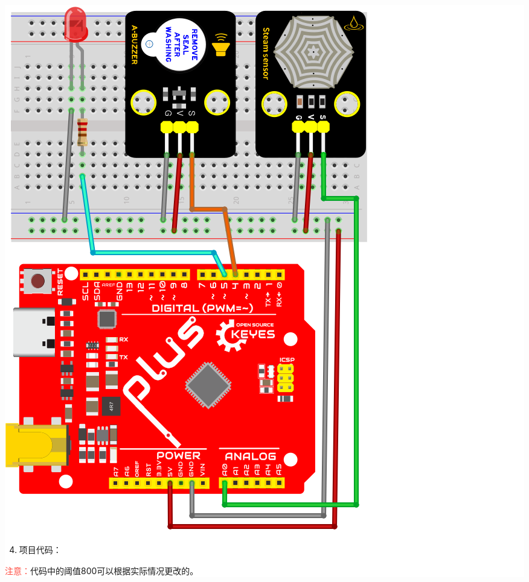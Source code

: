 ![图片不存在](./media/ff12f14fa779991f054464bad6b6bae7.png)

4. 项目代码：

<span style="color: rgb(255, 76, 65);">注意：</span>代码中的阈值800可以根据实际情况更改的。

